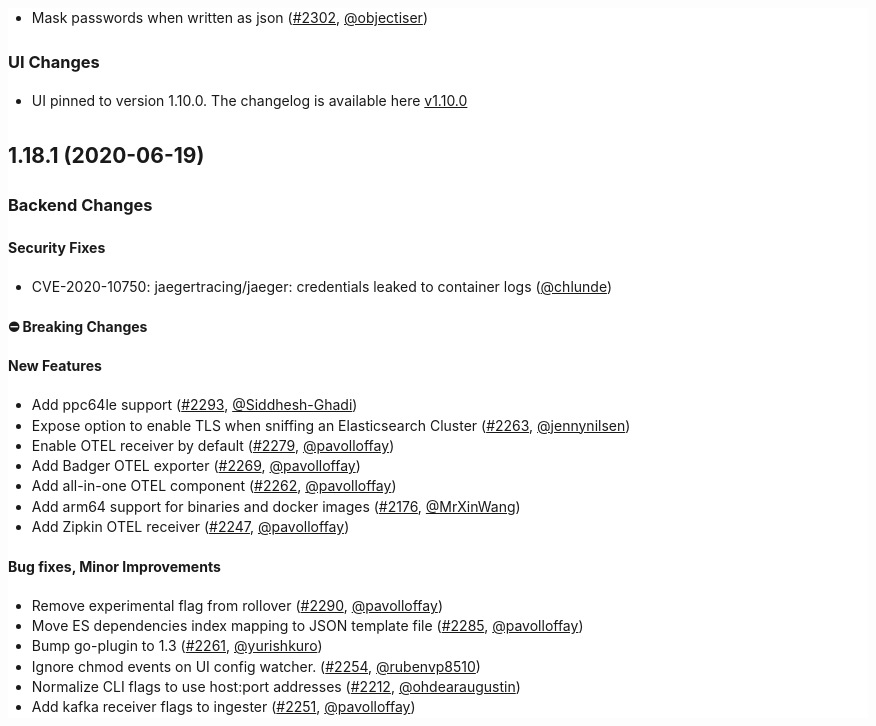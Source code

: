 * Mask passwords when written as json ([#2302](https://github.com/jaegertracing/jaeger/pull/2302), [@objectiser](https://github.com/objectiser))

### UI Changes

* UI pinned to version 1.10.0. The changelog is available here [v1.10.0](https://github.com/jaegertracing/jaeger-ui/blob/main/CHANGELOG.md#v1100-august-25-2020)

1.18.1 (2020-06-19)
------------------

### Backend Changes

#### Security Fixes

* CVE-2020-10750: jaegertracing/jaeger: credentials leaked to container logs ([@chlunde](https://github.com/chlunde))

#### ⛔ Breaking Changes

#### New Features
* Add ppc64le support ([#2293](https://github.com/jaegertracing/jaeger/pull/2293), [@Siddhesh-Ghadi](https://github.com/Siddhesh-Ghadi))
* Expose option to enable TLS when sniffing an Elasticsearch Cluster ([#2263](https://github.com/jaegertracing/jaeger/pull/2263), [@jennynilsen](https://github.com/jennynilsen))
* Enable OTEL receiver by default ([#2279](https://github.com/jaegertracing/jaeger/pull/2279), [@pavolloffay](https://github.com/pavolloffay))
* Add Badger OTEL exporter ([#2269](https://github.com/jaegertracing/jaeger/pull/2269), [@pavolloffay](https://github.com/pavolloffay))
* Add all-in-one OTEL component ([#2262](https://github.com/jaegertracing/jaeger/pull/2262), [@pavolloffay](https://github.com/pavolloffay))
* Add arm64 support for binaries and docker images ([#2176](https://github.com/jaegertracing/jaeger/pull/2176), [@MrXinWang](https://github.com/MrXinWang))
* Add Zipkin OTEL receiver ([#2247](https://github.com/jaegertracing/jaeger/pull/2247), [@pavolloffay](https://github.com/pavolloffay))

#### Bug fixes, Minor Improvements
* Remove experimental flag from rollover ([#2290](https://github.com/jaegertracing/jaeger/pull/2290), [@pavolloffay](https://github.com/pavolloffay))
* Move ES dependencies index mapping to JSON template file ([#2285](https://github.com/jaegertracing/jaeger/pull/2285), [@pavolloffay](https://github.com/pavolloffay))
* Bump go-plugin to 1.3 ([#2261](https://github.com/jaegertracing/jaeger/pull/2261), [@yurishkuro](https://github.com/yurishkuro))
* Ignore chmod events on UI config watcher. ([#2254](https://github.com/jaegertracing/jaeger/pull/2254), [@rubenvp8510](https://github.com/rubenvp8510))
* Normalize CLI flags to use host:port addresses ([#2212](https://github.com/jaegertracing/jaeger/pull/2212), [@ohdearaugustin](https://github.com/ohdearaugustin))
* Add kafka receiver flags to ingester ([#2251](https://github.com/jaegertracing/jaeger/pull/2251), [@pavolloffay](https://github.com/pavolloffay))
